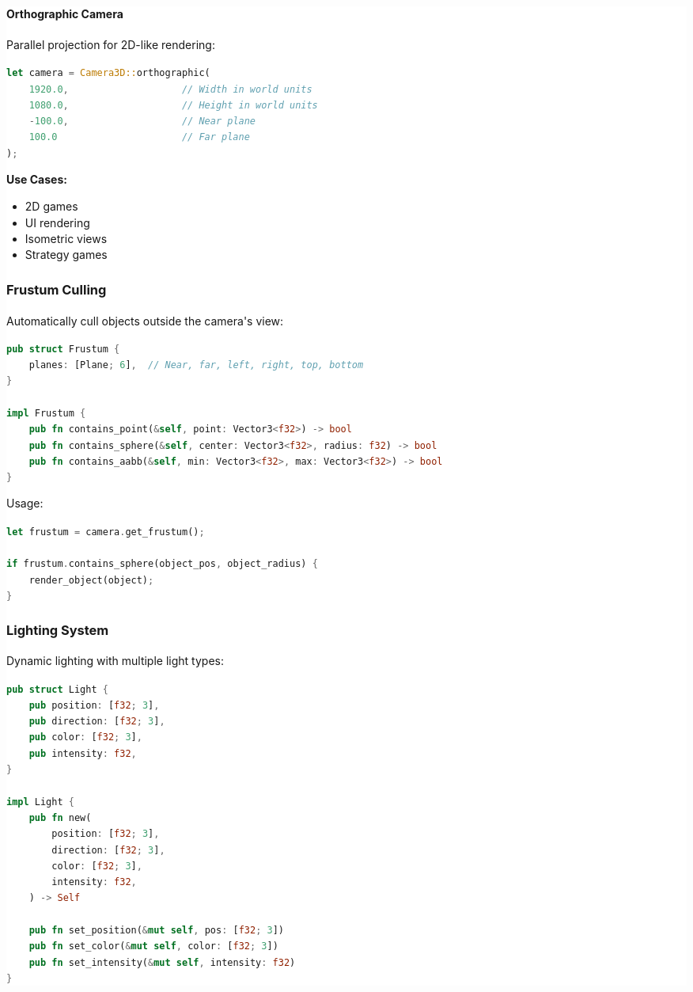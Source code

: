 #### Orthographic Camera

Parallel projection for 2D-like rendering:

```rust
let camera = Camera3D::orthographic(
    1920.0,                    // Width in world units
    1080.0,                    // Height in world units
    -100.0,                    // Near plane
    100.0                      // Far plane
);
```

**Use Cases:**
- 2D games
- UI rendering
- Isometric views
- Strategy games

### Frustum Culling

Automatically cull objects outside the camera's view:

```rust
pub struct Frustum {
    planes: [Plane; 6],  // Near, far, left, right, top, bottom
}

impl Frustum {
    pub fn contains_point(&self, point: Vector3<f32>) -> bool
    pub fn contains_sphere(&self, center: Vector3<f32>, radius: f32) -> bool
    pub fn contains_aabb(&self, min: Vector3<f32>, max: Vector3<f32>) -> bool
}
```

Usage:
```rust
let frustum = camera.get_frustum();

if frustum.contains_sphere(object_pos, object_radius) {
    render_object(object);
}
```

### Lighting System

Dynamic lighting with multiple light types:

```rust
pub struct Light {
    pub position: [f32; 3],
    pub direction: [f32; 3],
    pub color: [f32; 3],
    pub intensity: f32,
}

impl Light {
    pub fn new(
        position: [f32; 3],
        direction: [f32; 3],
        color: [f32; 3],
        intensity: f32,
    ) -> Self

    pub fn set_position(&mut self, pos: [f32; 3])
    pub fn set_color(&mut self, color: [f32; 3])
    pub fn set_intensity(&mut self, intensity: f32)
}
```